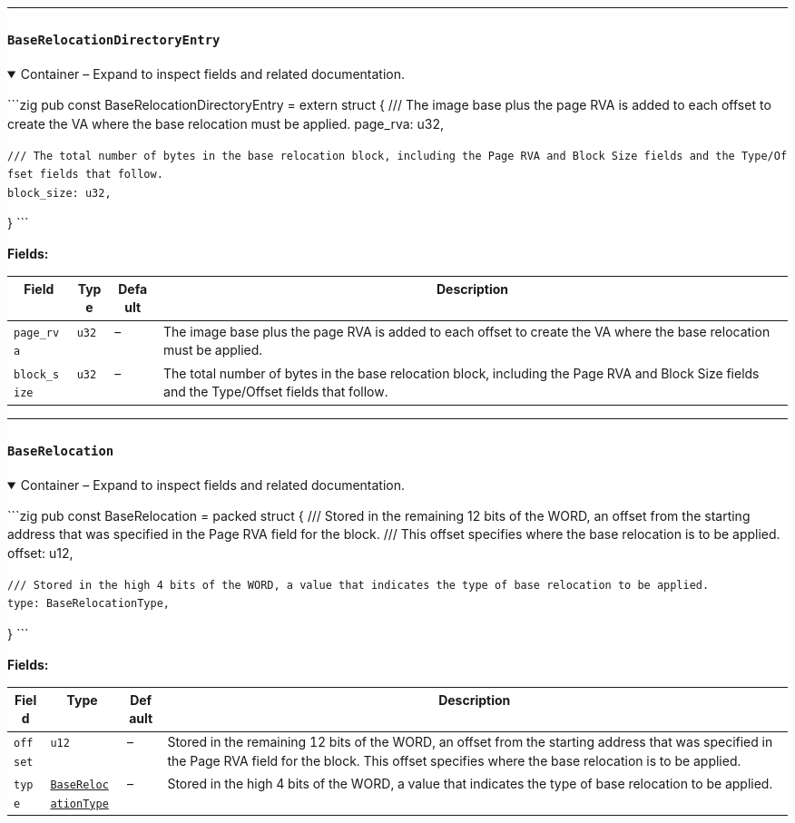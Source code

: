 </details>

---

### <a id="type-baserelocationdirectoryentry"></a>`BaseRelocationDirectoryEntry`

<details class="declaration-card" open>
<summary>Container – Expand to inspect fields and related documentation.</summary>

\`\`\`zig
pub const BaseRelocationDirectoryEntry = extern struct {
    /// The image base plus the page RVA is added to each offset to create the VA where the base relocation must be applied.
    page_rva: u32,

    /// The total number of bytes in the base relocation block, including the Page RVA and Block Size fields and the Type/Offset fields that follow.
    block_size: u32,
}
\`\`\`

**Fields:**

| Field | Type | Default | Description |
|-------|------|---------|-------------|
| `page_rva` | `u32` | – | The image base plus the page RVA is added to each offset to create the VA where the base relocation must be applied. |
| `block_size` | `u32` | – | The total number of bytes in the base relocation block, including the Page RVA and Block Size fields and the Type/Offset fields that follow. |

</details>

---

### <a id="type-baserelocation"></a>`BaseRelocation`

<details class="declaration-card" open>
<summary>Container – Expand to inspect fields and related documentation.</summary>

\`\`\`zig
pub const BaseRelocation = packed struct {
    /// Stored in the remaining 12 bits of the WORD, an offset from the starting address that was specified in the Page RVA field for the block.
    /// This offset specifies where the base relocation is to be applied.
    offset: u12,

    /// Stored in the high 4 bits of the WORD, a value that indicates the type of base relocation to be applied.
    type: BaseRelocationType,
}
\`\`\`

**Fields:**

| Field | Type | Default | Description |
|-------|------|---------|-------------|
| `offset` | `u12` | – | Stored in the remaining 12 bits of the WORD, an offset from the starting address that was specified in the Page RVA field for the block. This offset specifies where the base relocation is to be applied. |
| `type` | [`BaseRelocationType`](#type-baserelocationtype) | – | Stored in the high 4 bits of the WORD, a value that indicates the type of base relocation to be applied. |
